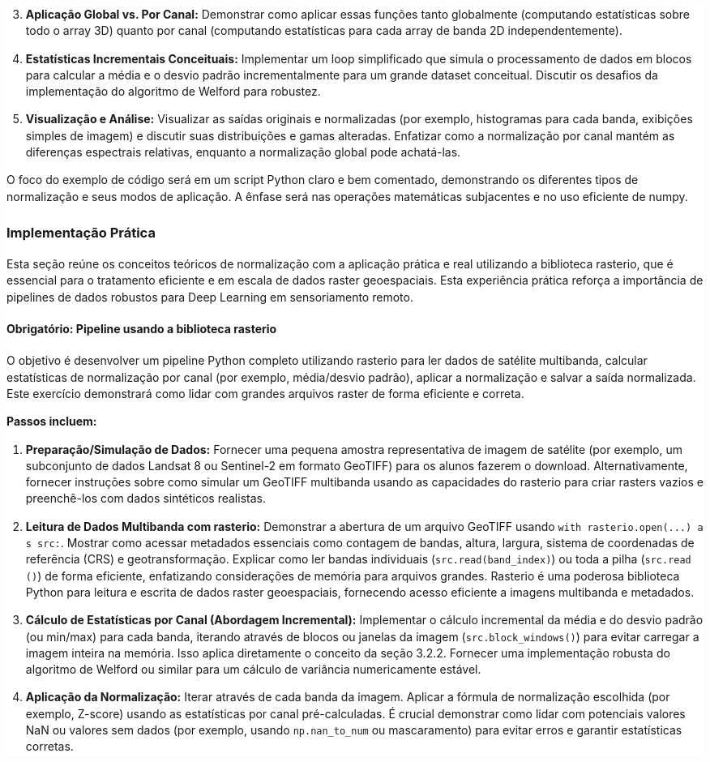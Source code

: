 3. **Aplicação Global vs. Por Canal:** Demonstrar como aplicar essas funções tanto globalmente (computando estatísticas sobre todo o array 3D) quanto por canal (computando estatísticas para cada array de banda 2D independentemente).

4. **Estatísticas Incrementais Conceituais:** Implementar um loop simplificado que simula o processamento de dados em blocos para calcular a média e o desvio padrão incrementalmente para um grande dataset conceitual. Discutir os desafios da implementação do algoritmo de Welford para robustez.

5. **Visualização e Análise:** Visualizar as saídas originais e normalizadas (por exemplo, histogramas para cada banda, exibições simples de imagem) e discutir suas distribuições e gamas alteradas. Enfatizar como a normalização por canal mantém as diferenças espectrais relativas, enquanto a normalização global pode achatá-las.

O foco do exemplo de código será em um script Python claro e bem comentado, demonstrando os diferentes tipos de normalização e seus modos de aplicação. A ênfase será nas operações matemáticas subjacentes e no uso eficiente de numpy.

### Implementação Prática

Esta seção reúne os conceitos teóricos de normalização com a aplicação prática e real utilizando a biblioteca rasterio, que é essencial para o tratamento eficiente e em escala de dados raster geoespaciais. Esta experiência prática reforça a importância de pipelines de dados robustos para Deep Learning em sensoriamento remoto.

#### Obrigatório: Pipeline usando a biblioteca rasterio

O objetivo é desenvolver um pipeline Python completo utilizando rasterio para ler dados de satélite multibanda, calcular estatísticas de normalização por canal (por exemplo, média/desvio padrão), aplicar a normalização e salvar a saída normalizada. Este exercício demonstrará como lidar com grandes arquivos raster de forma eficiente e correta.

**Passos incluem:**

1. **Preparação/Simulação de Dados:** Fornecer uma pequena amostra representativa de imagem de satélite (por exemplo, um subconjunto de dados Landsat 8 ou Sentinel-2 em formato GeoTIFF) para os alunos fazerem o download. Alternativamente, fornecer instruções sobre como simular um GeoTIFF multibanda usando as capacidades do rasterio para criar rasters vazios e preenchê-los com dados sintéticos realistas.

2. **Leitura de Dados Multibanda com rasterio:** Demonstrar a abertura de um arquivo GeoTIFF usando `with rasterio.open(...) as src:`. Mostrar como acessar metadados essenciais como contagem de bandas, altura, largura, sistema de coordenadas de referência (CRS) e geotransformação. Explicar como ler bandas individuais (`src.read(band_index)`) ou toda a pilha (`src.read()`) de forma eficiente, enfatizando considerações de memória para arquivos grandes. Rasterio é uma poderosa biblioteca Python para leitura e escrita de dados raster geoespaciais, fornecendo acesso eficiente a imagens multibanda e metadados.

3. **Cálculo de Estatísticas por Canal (Abordagem Incremental):** Implementar o cálculo incremental da média e do desvio padrão (ou min/max) para cada banda, iterando através de blocos ou janelas da imagem (`src.block_windows()`) para evitar carregar a imagem inteira na memória. Isso aplica diretamente o conceito da seção 3.2.2. Fornecer uma implementação robusta do algoritmo de Welford ou similar para um cálculo de variância numericamente estável.

4. **Aplicação da Normalização:** Iterar através de cada banda da imagem. Aplicar a fórmula de normalização escolhida (por exemplo, Z-score) usando as estatísticas por canal pré-calculadas. É crucial demonstrar como lidar com potenciais valores NaN ou valores sem dados (por exemplo, usando `np.nan_to_num` ou mascaramento) para evitar erros e garantir estatísticas corretas.
